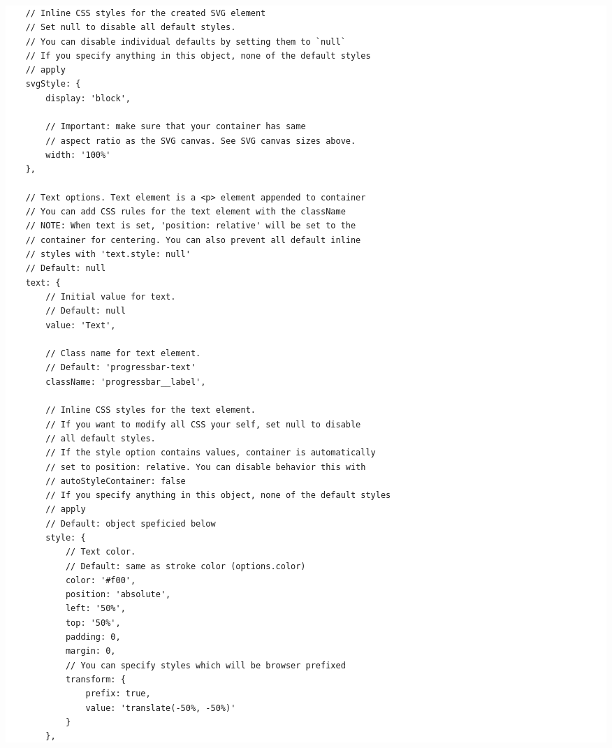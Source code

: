        // Inline CSS styles for the created SVG element
        // Set null to disable all default styles.
        // You can disable individual defaults by setting them to `null`
        // If you specify anything in this object, none of the default styles
        // apply
        svgStyle: {
            display: 'block',

            // Important: make sure that your container has same
            // aspect ratio as the SVG canvas. See SVG canvas sizes above.
            width: '100%'
        },

        // Text options. Text element is a <p> element appended to container
        // You can add CSS rules for the text element with the className
        // NOTE: When text is set, 'position: relative' will be set to the
        // container for centering. You can also prevent all default inline
        // styles with 'text.style: null'
        // Default: null
        text: {
            // Initial value for text.
            // Default: null
            value: 'Text',

            // Class name for text element.
            // Default: 'progressbar-text'
            className: 'progressbar__label',

            // Inline CSS styles for the text element.
            // If you want to modify all CSS your self, set null to disable
            // all default styles.
            // If the style option contains values, container is automatically
            // set to position: relative. You can disable behavior this with
            // autoStyleContainer: false
            // If you specify anything in this object, none of the default styles
            // apply
            // Default: object speficied below
            style: {
                // Text color.
                // Default: same as stroke color (options.color)
                color: '#f00',
                position: 'absolute',
                left: '50%',
                top: '50%',
                padding: 0,
                margin: 0,
                // You can specify styles which will be browser prefixed
                transform: {
                    prefix: true,
                    value: 'translate(-50%, -50%)'
                }
            },
